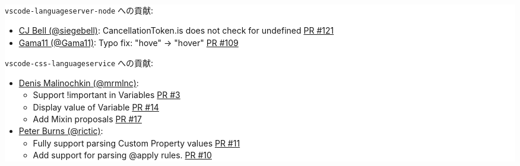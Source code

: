 `vscode-languageserver-node` への貢献:

* [CJ Bell (@siegebell)](https://github.com/siegebell): CancellationToken.is does not check for undefined [PR #121](https://github.com/Microsoft/vscode-languageserver-node/pull/121)
* [Gama11 (@Gama11)](https://github.com/Gama11): Typo fix: "hove" -> "hover" [PR #109](https://github.com/Microsoft/vscode-languageserver-node/pull/109)

`vscode-css-languageservice` への貢献:

* [Denis Malinochkin (@mrmlnc)](https://github.com/mrmlnc):
  * Support !important in Variables [PR #3](https://github.com/Microsoft/vscode-css-languageservice/pull/3)
  * Display value of Variable [PR #14](https://github.com/Microsoft/vscode-css-languageservice/pull/14)
  * Add Mixin proposals [PR #17](https://github.com/Microsoft/vscode-css-languageservice/pull/17)
* [Peter Burns (@rictic)](https://github.com/rictic):
  * Fully support parsing Custom Property values [PR #11](https://github.com/Microsoft/vscode-css-languageservice/pull/11)
  * Add support for parsing @apply rules. [PR #10](https://github.com/Microsoft/vscode-css-languageservice/pull/10)



<a id="scroll-to-top" role="button" aria-label="scroll to top" onclick="scroll(0,0)"><span class="icon"></span></a>
<link rel="stylesheet" type="text/css" href="css/inproduct_releasenotes.css"/>